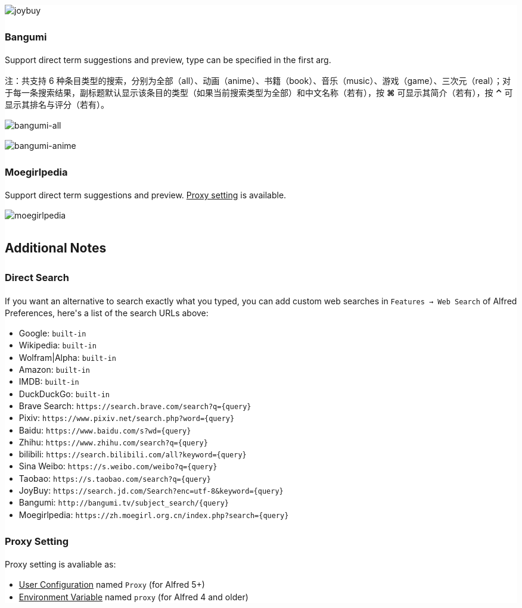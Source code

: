 ![joybuy](screenshots/joybuy.png)

### Bangumi

Support direct term suggestions and preview, type can be specified in the first arg.

注：共支持 6 种条目类型的搜索，分别为全部（all）、动画（anime）、书籍（book）、音乐（music）、游戏（game）、三次元（real）；对于每一条搜索结果，副标题默认显示该条目的类型（如果当前搜索类型为全部）和中文名称（若有），按 **⌘** 可显示其简介（若有），按 **⌃** 可显示其排名与评分（若有）。

![bangumi-all](screenshots/bangumi-all.png)

![bangumi-anime](screenshots/bangumi-anime.png)

### Moegirlpedia

Support direct term suggestions and preview. [Proxy setting](#proxy-setting) is available.

![moegirlpedia](screenshots/moegirlpedia.png)

## Additional Notes

### Direct Search

If you want an alternative to search exactly what you typed, you can add custom web searches in `Features → Web Search` of Alfred Preferences, here's a list of the search URLs above:

* Google: `built-in`
* Wikipedia: `built-in`
* Wolfram|Alpha: `built-in`
* Amazon: `built-in`
* IMDB: `built-in`
* DuckDuckGo: `built-in`
* Brave Search: `https://search.brave.com/search?q={query}`
* Pixiv: `https://www.pixiv.net/search.php?word={query}`
* Baidu: `https://www.baidu.com/s?wd={query}`
* Zhihu: `https://www.zhihu.com/search?q={query}`
* bilibili: `https://search.bilibili.com/all?keyword={query}`
* Sina Weibo: `https://s.weibo.com/weibo?q={query}`
* Taobao: `https://s.taobao.com/search?q={query}`
* JoyBuy: `https://search.jd.com/Search?enc=utf-8&keyword={query}`
* Bangumi: `http://bangumi.tv/subject_search/{query}`
* Moegirlpedia: `https://zh.moegirl.org.cn/index.php?search={query}`

### Proxy Setting

Proxy setting is avaliable as:

* [User Configuration](https://www.alfredapp.com/help/workflows/user-configuration/) named `Proxy` (for Alfred 5+)
* [Environment Variable](https://www.alfredapp.com/help/workflows/advanced/variables/#environment) named `proxy` (for Alfred 4 and older)
